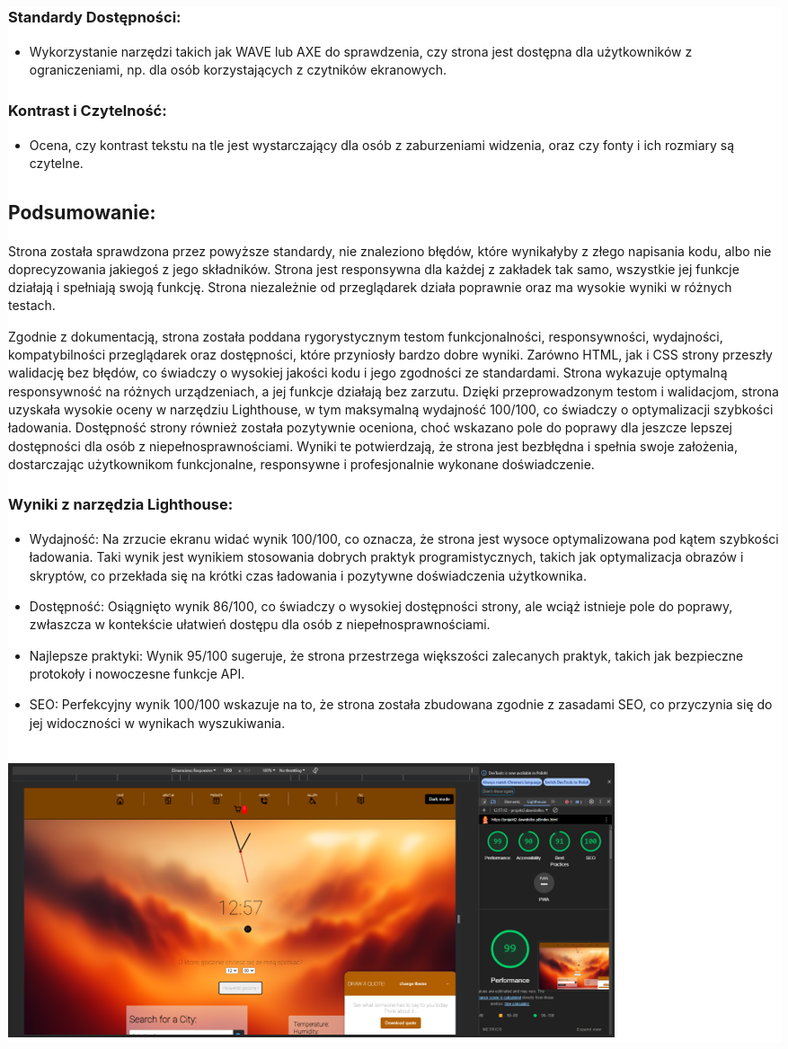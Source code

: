 ### Standardy Dostępności:
- Wykorzystanie narzędzi takich jak WAVE lub AXE do sprawdzenia, czy strona jest dostępna dla użytkowników z ograniczeniami, np. dla osób korzystających z czytników ekranowych.

### Kontrast i Czytelność:
- Ocena, czy kontrast tekstu na tle jest wystarczający dla osób z zaburzeniami widzenia, oraz czy fonty i ich rozmiary są czytelne.

## Podsumowanie:

Strona została sprawdzona przez powyższe standardy, nie znaleziono błędów, które wynikałyby z złego napisania kodu, albo nie doprecyzowania jakiegoś z jego składników. Strona jest responsywna dla każdej z zakładek tak samo, wszystkie jej funkcje działają i spełniają swoją funkcję. Strona niezależnie od przeglądarek działa poprawnie oraz ma wysokie wyniki w różnych testach.

Zgodnie z dokumentacją, strona została poddana rygorystycznym testom funkcjonalności, responsywności, wydajności, kompatybilności przeglądarek oraz dostępności, które przyniosły bardzo dobre wyniki. Zarówno HTML, jak i CSS strony przeszły walidację bez błędów, co świadczy o wysokiej jakości kodu i jego zgodności ze standardami. Strona wykazuje optymalną responsywność na różnych urządzeniach, a jej funkcje działają bez zarzutu. Dzięki przeprowadzonym testom i walidacjom, strona uzyskała wysokie oceny w narzędziu Lighthouse, w tym maksymalną wydajność 100/100, co świadczy o optymalizacji szybkości ładowania. Dostępność strony również została pozytywnie oceniona, choć wskazano pole do poprawy dla jeszcze lepszej dostępności dla osób z niepełnosprawnościami. Wyniki te potwierdzają, że strona jest bezbłędna i spełnia swoje założenia, dostarczając użytkownikom funkcjonalne, responsywne i profesjonalnie wykonane doświadczenie.

### Wyniki z narzędzia Lighthouse:

- Wydajność: Na zrzucie ekranu widać wynik 100/100, co oznacza, że strona jest wysoce optymalizowana pod kątem szybkości ładowania. Taki wynik jest wynikiem stosowania dobrych praktyk programistycznych, takich jak optymalizacja obrazów i skryptów, co przekłada się na krótki czas ładowania i pozytywne doświadczenia użytkownika.

- Dostępność: Osiągnięto wynik 86/100, co świadczy o wysokiej dostępności strony, ale wciąż istnieje pole do poprawy, zwłaszcza w kontekście ułatwień dostępu dla osób z niepełnosprawnościami.

- Najlepsze praktyki: Wynik 95/100 sugeruje, że strona przestrzega większości zalecanych praktyk, takich jak bezpieczne protokoły i nowoczesne funkcje API.

- SEO: Perfekcyjny wynik 100/100 wskazuje na to, że strona została zbudowana zgodnie z zasadami SEO, co przyczynia się do jej widoczności w wynikach wyszukiwania.

<br>![projekt](img/description/photo40.png)

